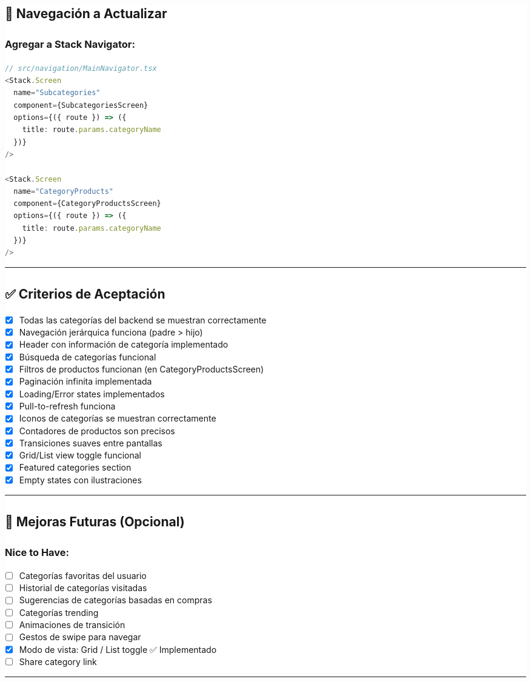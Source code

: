 
## 📝 Navegación a Actualizar

### Agregar a Stack Navigator:
```typescript
// src/navigation/MainNavigator.tsx
<Stack.Screen
  name="Subcategories"
  component={SubcategoriesScreen}
  options={({ route }) => ({
    title: route.params.categoryName
  })}
/>

<Stack.Screen
  name="CategoryProducts"
  component={CategoryProductsScreen}
  options={({ route }) => ({
    title: route.params.categoryName
  })}
/>
```

---

## ✅ Criterios de Aceptación

- [x] Todas las categorías del backend se muestran correctamente
- [x] Navegación jerárquica funciona (padre > hijo)
- [x] Header con información de categoría implementado
- [x] Búsqueda de categorías funcional
- [x] Filtros de productos funcionan (en CategoryProductsScreen)
- [x] Paginación infinita implementada
- [x] Loading/Error states implementados
- [x] Pull-to-refresh funciona
- [x] Iconos de categorías se muestran correctamente
- [x] Contadores de productos son precisos
- [x] Transiciones suaves entre pantallas
- [x] Grid/List view toggle funcional
- [x] Featured categories section
- [x] Empty states con ilustraciones

---

## 🎨 Mejoras Futuras (Opcional)

### Nice to Have:
- [ ] Categorías favoritas del usuario
- [ ] Historial de categorías visitadas
- [ ] Sugerencias de categorías basadas en compras
- [ ] Categorías trending
- [ ] Animaciones de transición
- [ ] Gestos de swipe para navegar
- [x] Modo de vista: Grid / List toggle ✅ Implementado
- [ ] Share category link

---